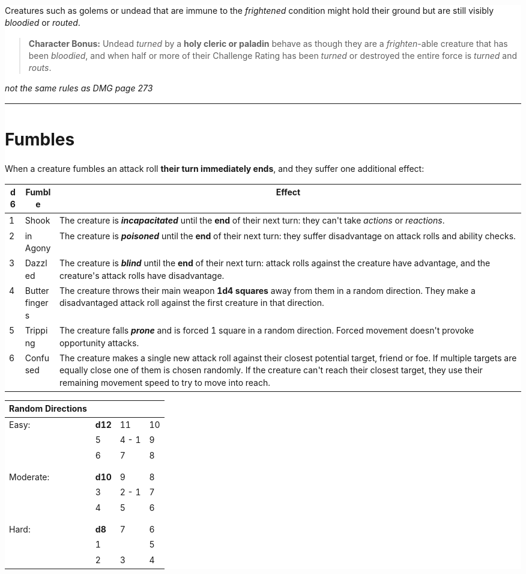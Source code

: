 Creatures such as golems or undead that are immune to the *frightened* condition might hold their ground but are still visibly _bloodied_ or _routed_.

> **Character Bonus:** Undead _turned_ by a **holy cleric or paladin** behave as though they are a _frighten_-able creature that has been _bloodied_, and when half or more of their Challenge Rating has been _turned_ or destroyed the entire force is _turned_ and _routs_.

_not the same rules as DMG page 273_

---

# Fumbles
When a creature fumbles an attack roll **their turn immediately ends**, and they suffer one additional effect:

|d6|Fumble|Effect
|-|-|-|
|1|Shook|The creature is *__incapacitated__* until the **end** of their next turn: they can't take _actions_ or _reactions_.|
|2|in Agony|The creature is *__poisoned__* until the **end** of their next turn: they suffer disadvantage on attack rolls and ability checks.|
|3|Dazzled|The creature is *__blind__* until the **end** of their next turn: attack rolls against the creature have advantage, and the creature's attack rolls have disadvantage.|
|4|Butterfingers|The creature throws their main weapon **1d4 squares** away from them in a random direction. They make a disadvantaged attack roll against the first creature in that direction.|
|5|Tripping|The creature falls __*prone*__ and is forced 1 square in a random direction. Forced movement doesn't provoke opportunity attacks.|
|6|Confused|The creature makes a single new attack roll against their closest potential target, friend or foe. If multiple targets are equally close one of them is chosen randomly. If the creature can't reach their closest target, they use their remaining movement speed to try to move into reach.|

|Random Directions||||
|-|-|-|-|
|Easy:|**d12**|11|10|
||5|4 - 1|9|
||6|7|8|
|||||
|||||
|Moderate:|**d10**|9|8|
||3|2 - 1|7|
||4|5|6|
|||||
|||||
|Hard:|**d8**|7|6|
||1||5|
||2|3|4|
